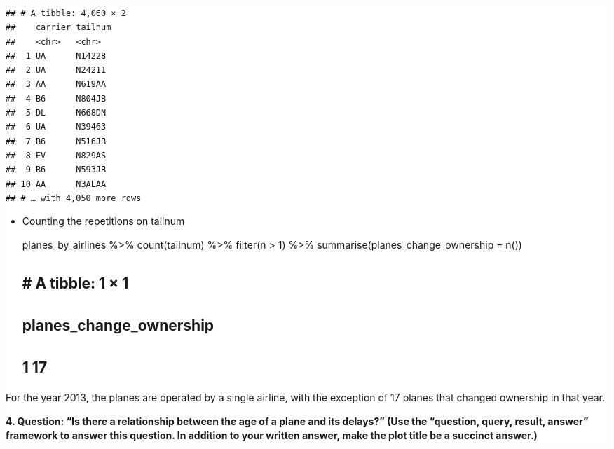     ## # A tibble: 4,060 × 2
    ##    carrier tailnum
    ##    <chr>   <chr>  
    ##  1 UA      N14228 
    ##  2 UA      N24211 
    ##  3 AA      N619AA 
    ##  4 B6      N804JB 
    ##  5 DL      N668DN 
    ##  6 UA      N39463 
    ##  7 B6      N516JB 
    ##  8 EV      N829AS 
    ##  9 B6      N593JB 
    ## 10 AA      N3ALAA 
    ## # … with 4,050 more rows

-   Counting the repetitions on tailnum



    planes_by_airlines %>%
      count(tailnum) %>%
      filter(n > 1) %>%
      summarise(planes_change_ownership = n())

    ## # A tibble: 1 × 1
    ##   planes_change_ownership
    ##                     <int>
    ## 1                      17

For the year 2013, the planes are operated by a single airline, with the
exception of 17 planes that changed ownership in that year.

**4. Question: “Is there a relationship between the age of a plane and
its delays?” (Use the “question, query, result, answer” framework to
answer this question. In addition to your written answer, make the plot
title be a succinct answer.)**

